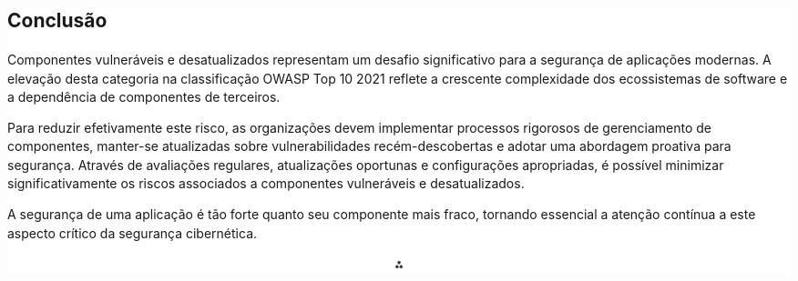 ## Conclusão

Componentes vulneráveis e desatualizados representam um desafio significativo para a segurança de aplicações modernas. A elevação desta categoria na classificação OWASP Top 10 2021 reflete a crescente complexidade dos ecossistemas de software e a dependência de componentes de terceiros.

Para reduzir efetivamente este risco, as organizações devem implementar processos rigorosos de gerenciamento de componentes, manter-se atualizadas sobre vulnerabilidades recém-descobertas e adotar uma abordagem proativa para segurança. Através de avaliações regulares, atualizações oportunas e configurações apropriadas, é possível minimizar significativamente os riscos associados a componentes vulneráveis e desatualizados.

A segurança de uma aplicação é tão forte quanto seu componente mais fraco, tornando essencial a atenção contínua a este aspecto crítico da segurança cibernética.

<div style="text-align: center">⁂</div>

[^1]: https://owasp.org/Top10/

[^2]: https://www.youtube.com/watch?v=wpLCjyg1HuM

[^3]: https://www.revenera.com/blog/software-composition-analysis/equifax-confirms-unpatched-security-vulnerability-in-apache-struts-2-caused-data-breach/

[^4]: https://en.wikipedia.org/wiki/Heartbleed

[^5]: https://sysdig.com/blog/exploit-detect-mitigate-log4j-cve/

[^6]: https://www.perceptive.is/secure-by-design/2025/march/owasp-top-10-explained-06-vulnerable-and-outdated-components/

[^7]: https://en.wikipedia.org/wiki/WannaCry_ransomware_attack

[^8]: https://owasp.org/www-project-top-ten/

[^9]: https://owasp.org/Top10/A06_2021-Vulnerable_and_Outdated_Components/

[^10]: https://www.clouddefense.ai/owasp/2021/6

[^11]: https://docs.checkmarx.com/en/34965-46728-owasp-top-10-2021.html

[^12]: https://niccs.cisa.gov/education-training/catalog/cybrary/owasp-top-10-a062021-vulnerable-and-outdated-components

[^13]: https://github.com/OWASP/Top10/blob/master/2021/docs/A06_2021-Vulnerable_and_Outdated_Components.md

[^14]: https://www.kiuwan.com/wp-content/uploads/2024/05/OWASP-2021-Ebook.pdf

[^15]: https://www.secura.com/blog/owasp-top-10-2021

[^16]: https://www.linkedin.com/pulse/understanding-a062021-vulnerable-outdated-components-owasp-ian5c

[^17]: https://securityboulevard.com/2021/11/new-owasp-top-10-for-2021-whats-new/

[^18]: https://cheatsheetseries.owasp.org/IndexTopTen.html

[^19]: https://github.com/OWASP/Top10/blob/master/2021/docs/A00_2021_Introduction.md

[^20]: https://finitestate.io/blog/owasp-top-10-2021-webinar

[^21]: https://niccs.cisa.gov/education-training/catalog/cybrary/owasp-top-10-a062021-vulnerable-and-outdated-components

[^22]: https://www.cybrary.it/course/owasp-vulnerable-and-outdated-components

[^23]: https://www.classcentral.com/course/cybrary-owasp-vulnerable-and-outdated-components-99431

[^24]: https://securityaffairs.com/63043/hacking/equifax-data-breach.html

[^25]: https://www.heartbleed.com

[^26]: https://www.picussecurity.com/resource/blog/simulating-and-preventing-cve-2021-44228-apache-log4j-rce-exploits

[^27]: https://onapsis.com/blog/active-exploitation-of-sap-vulnerability-cve-2025-31324/

[^28]: https://www.theregister.com/2024/12/12/apache_struts_2_vuln/

[^29]: https://github.com/mpgn/heartbleed-PoC

[^30]: https://www.tenable.com/blog/cve-2021-44228-cve-2021-45046-cve-2021-4104-frequently-asked-questions-about-log4shell

[^31]: https://www.acunetix.com/blog/web-security-zone/vulnerable-and-outdated-components-owasp-top-10/

[^32]: https://www.sciencedirect.com/science/article/abs/pii/S1353485818300059

[^33]: https://www.blackduck.com/blog/heartbleed-bug.html

[^34]: https://unit42.paloaltonetworks.com/apache-log4j-vulnerability-cve-2021-44228/

[^35]: https://owasp.org/Top10/A06_2021-Vulnerable_and_Outdated_Components/

[^36]: https://prophaze.com/learning/components-with-known-vulnerabilities/

[^37]: https://nvd.nist.gov/vuln/detail/cve-2017-0144

[^38]: https://success.trendmicro.com/en-US/solution/KA-0007453

[^39]: https://www.youtube.com/watch?v=Zz-iXTL85EE

[^40]: https://www.youtube.com/watch?v=ub4o9Tgw-gk

[^41]: https://www.codecademy.com/learn/2021-owasp-top-10-vulnerable-and-outdated-components/modules/maybe-its-time-for-an-update/cheatsheet

[^42]: https://www.blackduck.com/blog/equifax-apache-struts-vulnerability-cve-2017-5638.html

[^43]: https://www.blackduck.com/blog/cve-2017-5638-apache-struts-vulnerability-explained.html

[^44]: https://avatao.com/blog-deep-dive-into-the-equifax-breach-and-the-apache-struts-vulnerability/

[^45]: https://www.digitalguardian.com/blog/equifax-hacked-six-month-old-struts-vulnerability

[^46]: https://brightsec.com/blog/misconfiguration-attacks/

[^47]: https://qawerk.com/blog/vulnerable-and-outdated-components/

[^48]: https://www.vegaitglobal.com/media-center/knowledge-base/how-to-protect-against-vulnerable-and-outdated-components-web-security-blog-series

[^49]: https://www.vumetric.com/blog/owasp-top-10-a06-vulnerable-and-outdated-components-explained/

[^50]: https://owaspsecure.com/learn/vuln6.html

[^51]: https://github.com/3ls3if/Cybersecurity-Notes/blob/main/readme/owasp-top-10/web/a06-2021-vulnerable-and-outdated-components.md

[^52]: https://cve.mitre.org/cgi-bin/cvename.cgi?name=cve-2017-0144

[^53]: https://www.avast.com/pt-br/c-eternalblue

[^54]: https://msrc.microsoft.com/update-guide/vulnerability/CVE-2017-0144

[^55]: https://helpdesk.kaseya.com/hc/en-gb/articles/4407526903953-CVE-2017-0143-Windows-SMB-RCE-Vulnerability-WannaCry

[^56]: https://en.wikipedia.org/wiki/EternalBlue

[^57]: https://vuldb.com/?id.98019

[^58]: https://www.cisa.gov/sites/default/files/FactSheets/NCCIC ICS_FactSheet_WannaCry_Ransomware_S508C.pdf

